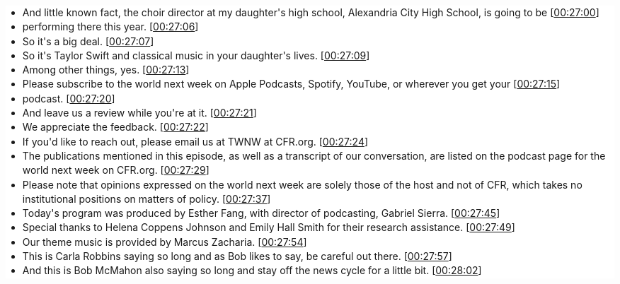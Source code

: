 *  And little known fact, the choir director at my daughter's high school, Alexandria City High School, is going to be [[00:27:00](https://www.youtube.com/watch?v=2HOKN-yrGPA&t=1620.5400000000002s)]
*  performing there this year. [[00:27:06](https://www.youtube.com/watch?v=2HOKN-yrGPA&t=1626.0600000000002s)]
*  So it's a big deal. [[00:27:07](https://www.youtube.com/watch?v=2HOKN-yrGPA&t=1627.38s)]
*  So it's Taylor Swift and classical music in your daughter's lives. [[00:27:09](https://www.youtube.com/watch?v=2HOKN-yrGPA&t=1629.18s)]
*  Among other things, yes. [[00:27:13](https://www.youtube.com/watch?v=2HOKN-yrGPA&t=1633.42s)]
*  Please subscribe to the world next week on Apple Podcasts, Spotify, YouTube, or wherever you get your [[00:27:15](https://www.youtube.com/watch?v=2HOKN-yrGPA&t=1635.5800000000002s)]
*  podcast. [[00:27:20](https://www.youtube.com/watch?v=2HOKN-yrGPA&t=1640.8200000000002s)]
*  And leave us a review while you're at it. [[00:27:21](https://www.youtube.com/watch?v=2HOKN-yrGPA&t=1641.42s)]
*  We appreciate the feedback. [[00:27:22](https://www.youtube.com/watch?v=2HOKN-yrGPA&t=1642.9s)]
*  If you'd like to reach out, please email us at TWNW at CFR.org. [[00:27:24](https://www.youtube.com/watch?v=2HOKN-yrGPA&t=1644.66s)]
*  The publications mentioned in this episode, as well as a transcript of our conversation, are listed on the podcast page for the world next week on CFR.org. [[00:27:29](https://www.youtube.com/watch?v=2HOKN-yrGPA&t=1649.54s)]
*  Please note that opinions expressed on the world next week are solely those of the host and not of CFR, which takes no institutional positions on matters of policy. [[00:27:37](https://www.youtube.com/watch?v=2HOKN-yrGPA&t=1657.38s)]
*  Today's program was produced by Esther Fang, with director of podcasting, Gabriel Sierra. [[00:27:45](https://www.youtube.com/watch?v=2HOKN-yrGPA&t=1665.66s)]
*  Special thanks to Helena Coppens Johnson and Emily Hall Smith for their research assistance. [[00:27:49](https://www.youtube.com/watch?v=2HOKN-yrGPA&t=1669.94s)]
*  Our theme music is provided by Marcus Zacharia. [[00:27:54](https://www.youtube.com/watch?v=2HOKN-yrGPA&t=1674.66s)]
*  This is Carla Robbins saying so long and as Bob likes to say, be careful out there. [[00:27:57](https://www.youtube.com/watch?v=2HOKN-yrGPA&t=1677.5s)]
*  And this is Bob McMahon also saying so long and stay off the news cycle for a little bit. [[00:28:02](https://www.youtube.com/watch?v=2HOKN-yrGPA&t=1682.58s)]
